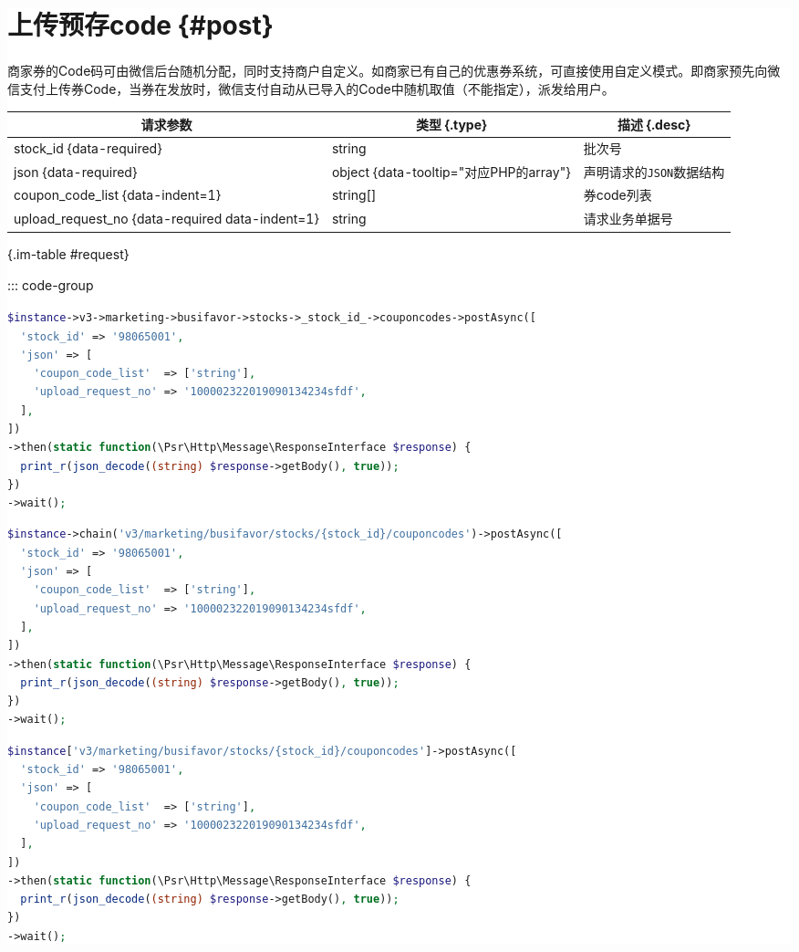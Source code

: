 # 上传预存code  {#post}

商家券的Code码可由微信后台随机分配，同时支持商户自定义。如商家已有自己的优惠券系统，可直接使用自定义模式。即商家预先向微信支付上传券Code，当券在发放时，微信支付自动从已导入的Code中随机取值（不能指定），派发给用户。

| 请求参数 | 类型 {.type} | 描述 {.desc}
| --- | --- | ---
| stock_id {data-required} | string | 批次号
| json {data-required} | object {data-tooltip="对应PHP的array"} | 声明请求的`JSON`数据结构
| coupon_code_list {data-indent=1} | string[] | 券code列表
| upload_request_no {data-required data-indent=1} | string | 请求业务单据号

{.im-table #request}

::: code-group

```php [异步纯链式]
$instance->v3->marketing->busifavor->stocks->_stock_id_->couponcodes->postAsync([
  'stock_id' => '98065001',
  'json' => [
    'coupon_code_list'  => ['string'],
    'upload_request_no' => '100002322019090134234sfdf',
  ],
])
->then(static function(\Psr\Http\Message\ResponseInterface $response) {
  print_r(json_decode((string) $response->getBody(), true));
})
->wait();
```

```php [异步声明式]
$instance->chain('v3/marketing/busifavor/stocks/{stock_id}/couponcodes')->postAsync([
  'stock_id' => '98065001',
  'json' => [
    'coupon_code_list'  => ['string'],
    'upload_request_no' => '100002322019090134234sfdf',
  ],
])
->then(static function(\Psr\Http\Message\ResponseInterface $response) {
  print_r(json_decode((string) $response->getBody(), true));
})
->wait();
```

```php [异步属性式]
$instance['v3/marketing/busifavor/stocks/{stock_id}/couponcodes']->postAsync([
  'stock_id' => '98065001',
  'json' => [
    'coupon_code_list'  => ['string'],
    'upload_request_no' => '100002322019090134234sfdf',
  ],
])
->then(static function(\Psr\Http\Message\ResponseInterface $response) {
  print_r(json_decode((string) $response->getBody(), true));
})
->wait();
```
